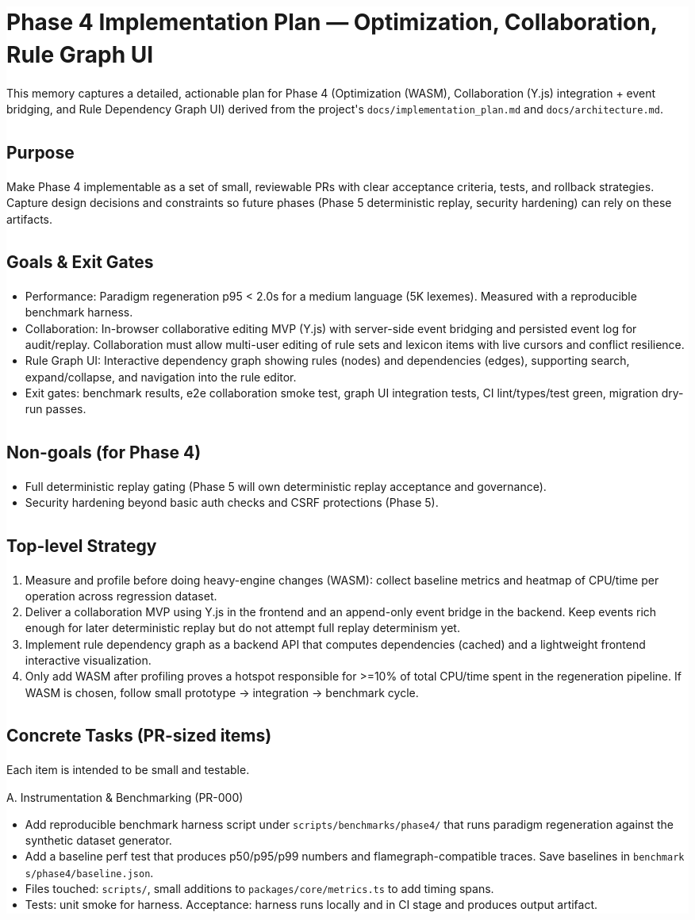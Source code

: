 # Phase 4 Implementation Plan — Optimization, Collaboration, Rule Graph UI

This memory captures a detailed, actionable plan for Phase 4 (Optimization (WASM), Collaboration (Y.js) integration + event bridging, and Rule Dependency Graph UI) derived from the project's `docs/implementation_plan.md` and `docs/architecture.md`.

## Purpose
Make Phase 4 implementable as a set of small, reviewable PRs with clear acceptance criteria, tests, and rollback strategies. Capture design decisions and constraints so future phases (Phase 5 deterministic replay, security hardening) can rely on these artifacts.

## Goals & Exit Gates
- Performance: Paradigm regeneration p95 < 2.0s for a medium language (5K lexemes). Measured with a reproducible benchmark harness.
- Collaboration: In-browser collaborative editing MVP (Y.js) with server-side event bridging and persisted event log for audit/replay. Collaboration must allow multi-user editing of rule sets and lexicon items with live cursors and conflict resilience.
- Rule Graph UI: Interactive dependency graph showing rules (nodes) and dependencies (edges), supporting search, expand/collapse, and navigation into the rule editor.
- Exit gates: benchmark results, e2e collaboration smoke test, graph UI integration tests, CI lint/types/test green, migration dry-run passes.

## Non-goals (for Phase 4)
- Full deterministic replay gating (Phase 5 will own deterministic replay acceptance and governance).
- Security hardening beyond basic auth checks and CSRF protections (Phase 5).

## Top-level Strategy
1. Measure and profile before doing heavy-engine changes (WASM): collect baseline metrics and heatmap of CPU/time per operation across regression dataset.
2. Deliver a collaboration MVP using Y.js in the frontend and an append-only event bridge in the backend. Keep events rich enough for later deterministic replay but do not attempt full replay determinism yet.
3. Implement rule dependency graph as a backend API that computes dependencies (cached) and a lightweight frontend interactive visualization.
4. Only add WASM after profiling proves a hotspot responsible for >=10% of total CPU/time spent in the regeneration pipeline. If WASM is chosen, follow small prototype → integration → benchmark cycle.

## Concrete Tasks (PR-sized items)
Each item is intended to be small and testable.

A. Instrumentation & Benchmarking (PR-000)
- Add reproducible benchmark harness script under `scripts/benchmarks/phase4/` that runs paradigm regeneration against the synthetic dataset generator.
- Add a baseline perf test that produces p50/p95/p99 numbers and flamegraph-compatible traces. Save baselines in `benchmarks/phase4/baseline.json`.
- Files touched: `scripts/`, small additions to `packages/core/metrics.ts` to add timing spans.
- Tests: unit smoke for harness. Acceptance: harness runs locally and in CI stage and produces output artifact.
